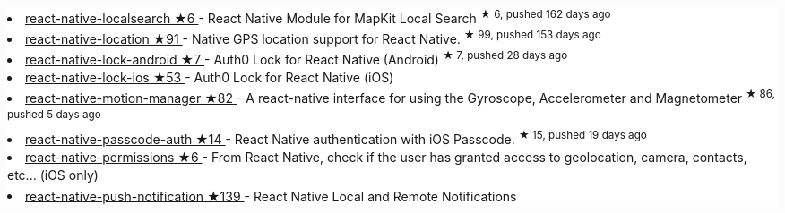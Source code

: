  <li>
  <a href="https://github.com/wmcmahan/React-Native-LocalSearch">
   react-native-localsearch ★6
  </a>
  - React Native Module for MapKit Local Search
  <sup>
   &#9733 6, pushed 162 days ago
  </sup>
 </li>
 <li>
  <a href="https://github.com/timfpark/react-native-location">
   react-native-location ★91
  </a>
  - Native GPS location support for React Native.
  <sup>
   &#9733 99, pushed 153 days ago
  </sup>
 </li>
 <li>
  <a href="https://github.com/auth0/react-native-lock-android">
   react-native-lock-android ★7
  </a>
  - Auth0 Lock for React Native (Android)
  <sup>
   &#9733 7, pushed 28 days ago
  </sup>
 </li>
 <li>
  <a href="https://github.com/auth0/react-native-lock-ios">
   react-native-lock-ios ★53
  </a>
  - Auth0 Lock for React Native (iOS)
 </li>
 <li>
  <a href="https://github.com/pwmckenna/react-native-motion-manager">
   react-native-motion-manager ★82
  </a>
  - A react-native interface for using the Gyroscope, Accelerometer and Magnetometer
  <sup>
   &#9733 86, pushed 5 days ago
  </sup>
 </li>
 <li>
  <a href="https://github.com/naoufal/react-native-passcode-auth">
   react-native-passcode-auth ★14
  </a>
  - React Native authentication with iOS Passcode.
  <sup>
   &#9733 15, pushed 19 days ago
  </sup>
 </li>
 <li>
  <a href="https://github.com/joshblour/react-native-permissions">
   react-native-permissions ★6
  </a>
  - From React Native, check if the user has granted access to geolocation, camera, contacts, etc... (iOS only)
 </li>
 <li>
  <a href="https://github.com/zo0r/react-native-push-notification">
   react-native-push-notification ★139
  </a>
  - React Native Local and Remote Notifications
  <sup>